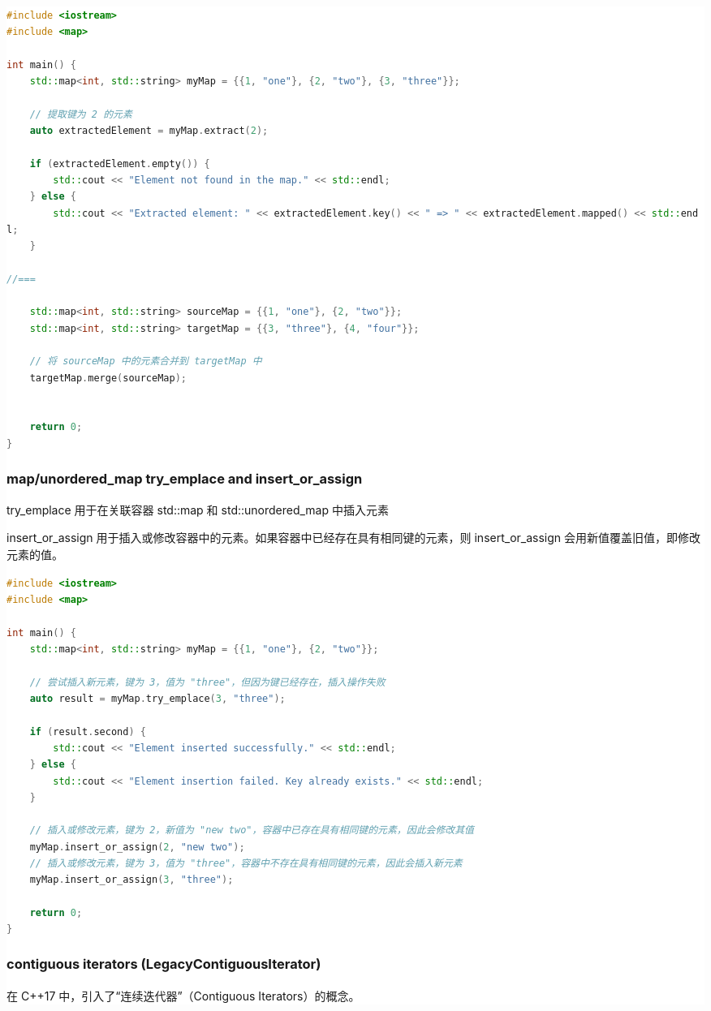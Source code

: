 ```c++
#include <iostream>
#include <map>

int main() {
    std::map<int, std::string> myMap = {{1, "one"}, {2, "two"}, {3, "three"}};

    // 提取键为 2 的元素
    auto extractedElement = myMap.extract(2);

    if (extractedElement.empty()) {
        std::cout << "Element not found in the map." << std::endl;
    } else {
        std::cout << "Extracted element: " << extractedElement.key() << " => " << extractedElement.mapped() << std::endl;
    }

//===

    std::map<int, std::string> sourceMap = {{1, "one"}, {2, "two"}};
    std::map<int, std::string> targetMap = {{3, "three"}, {4, "four"}};

    // 将 sourceMap 中的元素合并到 targetMap 中
    targetMap.merge(sourceMap);


    return 0;
}


```
### map/unordered_map try_emplace and insert_or_assign
try_emplace 用于在关联容器 std::map 和 std::unordered_map 中插入元素

insert_or_assign 用于插入或修改容器中的元素。如果容器中已经存在具有相同键的元素，则 insert_or_assign 会用新值覆盖旧值，即修改元素的值。

```c++
#include <iostream>
#include <map>

int main() {
    std::map<int, std::string> myMap = {{1, "one"}, {2, "two"}};

    // 尝试插入新元素，键为 3，值为 "three"，但因为键已经存在，插入操作失败
    auto result = myMap.try_emplace(3, "three");

    if (result.second) {
        std::cout << "Element inserted successfully." << std::endl;
    } else {
        std::cout << "Element insertion failed. Key already exists." << std::endl;
    }

    // 插入或修改元素，键为 2，新值为 "new two"，容器中已存在具有相同键的元素，因此会修改其值
    myMap.insert_or_assign(2, "new two");
    // 插入或修改元素，键为 3，值为 "three"，容器中不存在具有相同键的元素，因此会插入新元素
    myMap.insert_or_assign(3, "three");

    return 0;
}

```
### contiguous iterators (LegacyContiguousIterator)
在 C++17 中，引入了“连续迭代器”（Contiguous Iterators）的概念。

